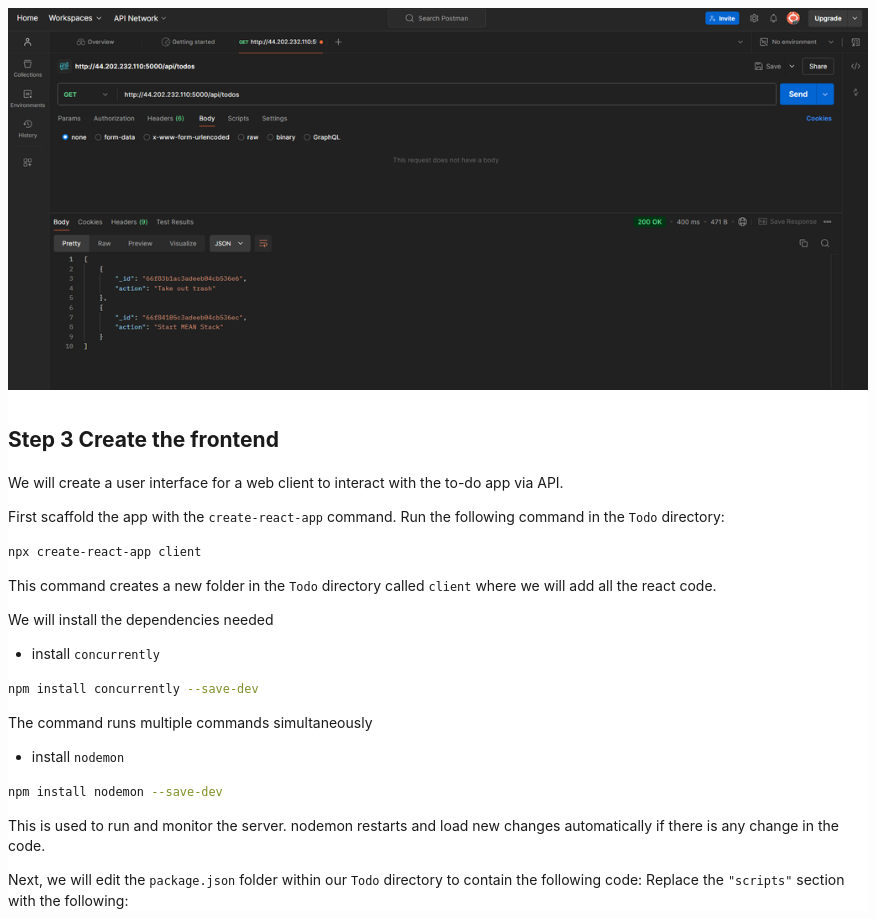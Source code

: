 ![Get after Delete](https://github.com/laraadeboye/Steghub-Devops-Cloud-Engineer/blob/main/MERN-STACK/images/Get%20after%20Delete.png)

## Step 3 Create the frontend
We will create a user interface for a web client to interact with the to-do app via API. 

First scaffold the app with the `create-react-app` command. Run the following command in the `Todo` directory:


```sh
npx create-react-app client
```

This command creates a new folder in the `Todo` directory called `client` where we will add all the react code.

We will install the dependencies needed

- install `concurrently`

```sh
npm install concurrently --save-dev
```
The command runs multiple commands simultaneously

- install `nodemon`

```sh
npm install nodemon --save-dev
```
This is used to run and monitor the server. nodemon restarts and load new changes automatically if there is any change in the code.


Next, we will edit the `package.json` folder within our `Todo` directory to contain the following code:
Replace the `"scripts"` section with the following:

